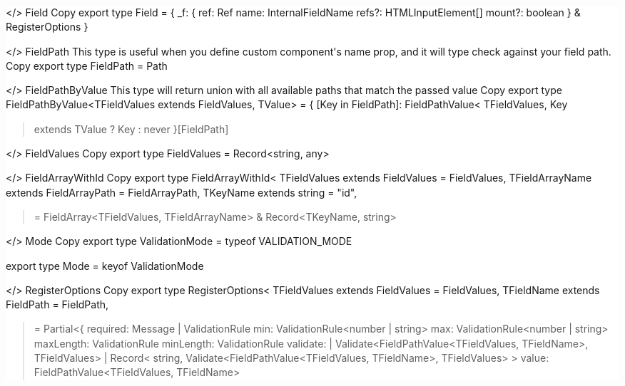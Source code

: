 </> Field
Copy
export type Field = {
 _f: {
   ref: Ref
   name: InternalFieldName
   refs?: HTMLInputElement[]
   mount?: boolean
 } & RegisterOptions
}

</> FieldPath
This type is useful when you define custom component's name prop, and it will type check against your field path.
Copy
export type FieldPath<TFieldValues extends FieldValues> = Path<TFieldValues>

</> FieldPathByValue
This type will return union with all available paths that match the passed value
Copy
export type FieldPathByValue<TFieldValues extends FieldValues, TValue> = {
 [Key in FieldPath<TFieldValues>]: FieldPathValue<
   TFieldValues,
   Key
 > extends TValue
   ? Key
   : never
}[FieldPath<TFieldValues>]

</> FieldValues
Copy
export type FieldValues = Record<string, any>

</> FieldArrayWithId
Copy
export type FieldArrayWithId<
 TFieldValues extends FieldValues = FieldValues,
 TFieldArrayName extends
   FieldArrayPath<TFieldValues> = FieldArrayPath<TFieldValues>,
 TKeyName extends string = "id",
> = FieldArray<TFieldValues, TFieldArrayName> & Record<TKeyName, string>

</> Mode
Copy
export type ValidationMode = typeof VALIDATION_MODE


export type Mode = keyof ValidationMode

</> RegisterOptions
Copy
export type RegisterOptions<
 TFieldValues extends FieldValues = FieldValues,
 TFieldName extends FieldPath<TFieldValues> = FieldPath<TFieldValues>,
> = Partial<{
 required: Message | ValidationRule<boolean>
 min: ValidationRule<number | string>
 max: ValidationRule<number | string>
 maxLength: ValidationRule<number>
 minLength: ValidationRule<number>
 validate:
   | Validate<FieldPathValue<TFieldValues, TFieldName>, TFieldValues>
   | Record<
       string,
       Validate<FieldPathValue<TFieldValues, TFieldName>, TFieldValues>
     >
 value: FieldPathValue<TFieldValues, TFieldName>